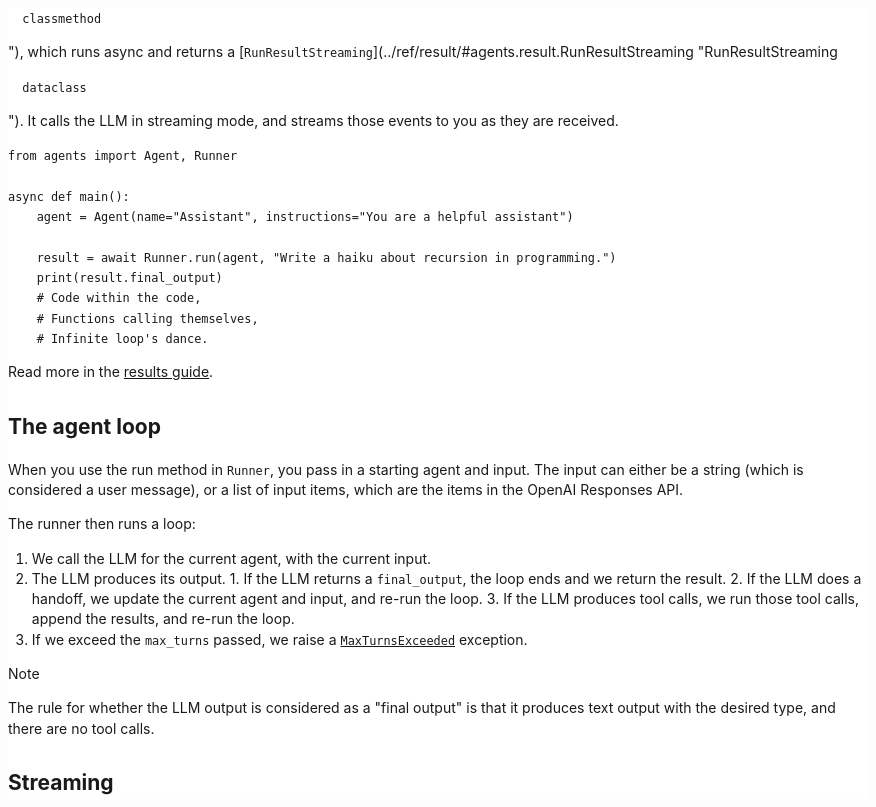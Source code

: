
  
      classmethod
  "), which runs async and returns a [`RunResultStreaming`](../ref/result/#agents.result.RunResultStreaming "RunResultStreaming


  
      dataclass
  "). It calls the LLM in streaming mode, and streams those events to you as they are received.


    
    
    from agents import Agent, Runner
    
    async def main():
        agent = Agent(name="Assistant", instructions="You are a helpful assistant")
    
        result = await Runner.run(agent, "Write a haiku about recursion in programming.")
        print(result.final_output)
        # Code within the code,
        # Functions calling themselves,
        # Infinite loop's dance.
    

Read more in the [results guide](../results/).

## The agent loop

When you use the run method in `Runner`, you pass in a starting agent and input. The input can either be a string (which is considered a user message), or a list of input items, which are the items in the OpenAI Responses API.

The runner then runs a loop:

  1. We call the LLM for the current agent, with the current input.
  2. The LLM produces its output.
    1. If the LLM returns a `final_output`, the loop ends and we return the result.
    2. If the LLM does a handoff, we update the current agent and input, and re-run the loop.
    3. If the LLM produces tool calls, we run those tool calls, append the results, and re-run the loop.
  3. If we exceed the `max_turns` passed, we raise a [`MaxTurnsExceeded`](../ref/exceptions/#agents.exceptions.MaxTurnsExceeded "MaxTurnsExceeded") exception.



Note

The rule for whether the LLM output is considered as a "final output" is that it produces text output with the desired type, and there are no tool calls.

## Streaming
